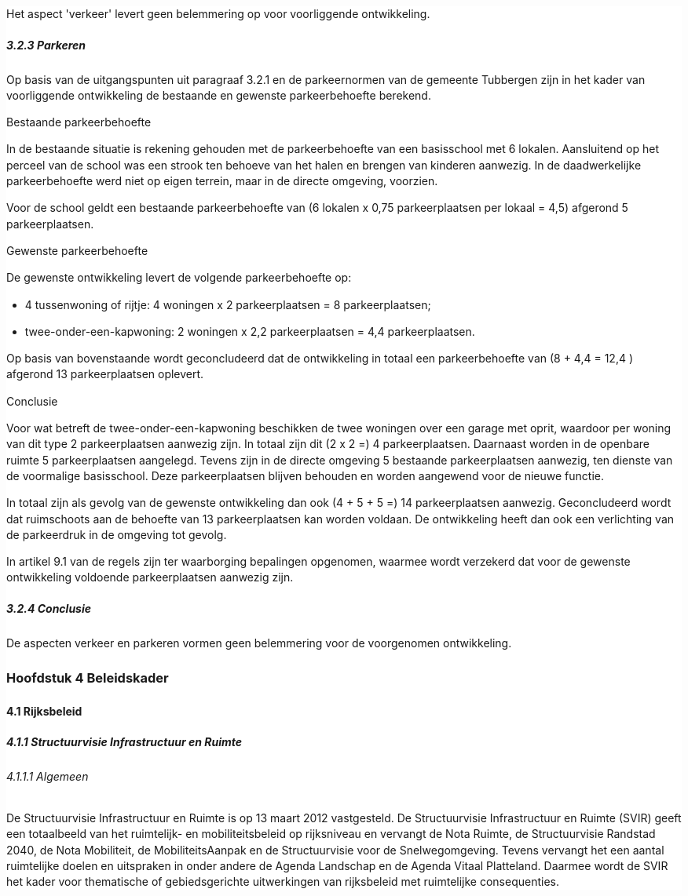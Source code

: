 Het aspect 'verkeer' levert geen belemmering op voor voorliggende ontwikkeling.

##### 3\.2\.3 Parkeren

Op basis van de uitgangspunten uit paragraaf 3\.2\.1 en de parkeernormen van de gemeente Tubbergen zijn in het kader van voorliggende ontwikkeling de bestaande en gewenste parkeerbehoefte berekend.

Bestaande parkeerbehoefte

In de bestaande situatie is rekening gehouden met de parkeerbehoefte van een basisschool met 6 lokalen. Aansluitend op het perceel van de school was een strook ten behoeve van het halen en brengen van kinderen aanwezig. In de daadwerkelijke parkeerbehoefte werd niet op eigen terrein, maar in de directe omgeving, voorzien.

Voor de school geldt een bestaande parkeerbehoefte van (6 lokalen x 0,75 parkeerplaatsen per lokaal \= 4,5\) afgerond 5 parkeerplaatsen.

Gewenste parkeerbehoefte

De gewenste ontwikkeling levert de volgende parkeerbehoefte op:

* 4 tussenwoning of rijtje: 4 woningen x 2 parkeerplaatsen \= 8 parkeerplaatsen;

* twee\-onder\-een\-kapwoning: 2 woningen x 2,2 parkeerplaatsen \= 4,4 parkeerplaatsen.

Op basis van bovenstaande wordt geconcludeerd dat de ontwikkeling in totaal een parkeerbehoefte van (8 \+ 4,4 \= 12,4 ) afgerond 13 parkeerplaatsen oplevert.

Conclusie

Voor wat betreft de twee\-onder\-een\-kapwoning beschikken de twee woningen over een garage met oprit, waardoor per woning van dit type 2 parkeerplaatsen aanwezig zijn. In totaal zijn dit (2 x 2 \=) 4 parkeerplaatsen. Daarnaast worden in de openbare ruimte 5 parkeerplaatsen aangelegd. Tevens zijn in de directe omgeving 5 bestaande parkeerplaatsen aanwezig, ten dienste van de voormalige basisschool. Deze parkeerplaatsen blijven behouden en worden aangewend voor de nieuwe functie.

In totaal zijn als gevolg van de gewenste ontwikkeling dan ook (4 \+ 5 \+ 5 \=) 14 parkeerplaatsen aanwezig. Geconcludeerd wordt dat ruimschoots aan de behoefte van 13 parkeerplaatsen kan worden voldaan. De ontwikkeling heeft dan ook een verlichting van de parkeerdruk in de omgeving tot gevolg.

In artikel 9\.1 van de regels zijn ter waarborging bepalingen opgenomen, waarmee wordt verzekerd dat voor de gewenste ontwikkeling voldoende parkeerplaatsen aanwezig zijn.

##### 3\.2\.4 Conclusie

De aspecten verkeer en parkeren vormen geen belemmering voor de voorgenomen ontwikkeling.

### Hoofdstuk 4 Beleidskader

#### 4\.1 Rijksbeleid

##### 4\.1\.1 Structuurvisie Infrastructuur en Ruimte

###### 4\.1\.1\.1 Algemeen

De Structuurvisie Infrastructuur en Ruimte is op 13 maart 2012 vastgesteld. De Structuurvisie Infrastructuur en Ruimte (SVIR) geeft een totaalbeeld van het ruimtelijk\- en mobiliteitsbeleid op rijksniveau en vervangt de Nota Ruimte, de Structuurvisie Randstad 2040, de Nota Mobiliteit, de MobiliteitsAanpak en de Structuurvisie voor de Snelwegomgeving. Tevens vervangt het een aantal ruimtelijke doelen en uitspraken in onder andere de Agenda Landschap en de Agenda Vitaal Platteland. Daarmee wordt de SVIR het kader voor thematische of gebiedsgerichte uitwerkingen van rijksbeleid met ruimtelijke consequenties.

